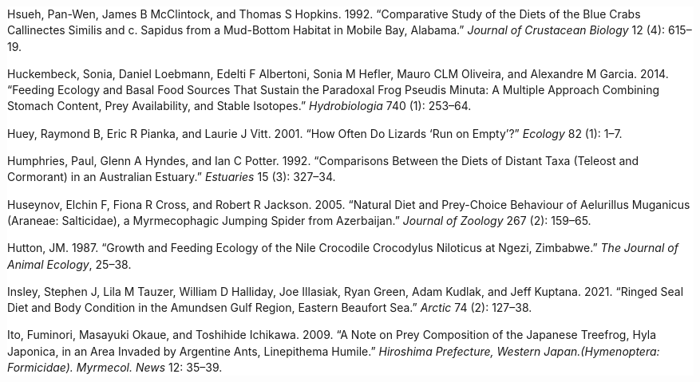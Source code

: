 Hsueh, Pan-Wen, James B McClintock, and Thomas S Hopkins. 1992.
“Comparative Study of the Diets of the Blue Crabs Callinectes Similis
and c. Sapidus from a Mud-Bottom Habitat in Mobile Bay, Alabama.”
*Journal of Crustacean Biology* 12 (4): 615–19.

</div>

<div id="ref-Huckembeck:2014ui" class="csl-entry" markdown="1">

Huckembeck, Sonia, Daniel Loebmann, Edelti F Albertoni, Sonia M Hefler,
Mauro CLM Oliveira, and Alexandre M Garcia. 2014. “Feeding Ecology and
Basal Food Sources That Sustain the Paradoxal Frog Pseudis Minuta: A
Multiple Approach Combining Stomach Content, Prey Availability, and
Stable Isotopes.” *Hydrobiologia* 740 (1): 253–64.

</div>

<div id="ref-Huey:2001uy" class="csl-entry" markdown="1">

Huey, Raymond B, Eric R Pianka, and Laurie J Vitt. 2001. “How Often Do
Lizards ‘Run on Empty’?” *Ecology* 82 (1): 1–7.

</div>

<div id="ref-Humphries:1992vo" class="csl-entry" markdown="1">

Humphries, Paul, Glenn A Hyndes, and Ian C Potter. 1992. “Comparisons
Between the Diets of Distant Taxa (Teleost and Cormorant) in an
Australian Estuary.” *Estuaries* 15 (3): 327–34.

</div>

<div id="ref-Huseynov:2005wm" class="csl-entry" markdown="1">

Huseynov, Elchin F, Fiona R Cross, and Robert R Jackson. 2005. “Natural
Diet and Prey-Choice Behaviour of Aelurillus Muganicus (Araneae:
Salticidae), a Myrmecophagic Jumping Spider from Azerbaijan.” *Journal
of Zoology* 267 (2): 159–65.

</div>

<div id="ref-Hutton:1987wc" class="csl-entry" markdown="1">

Hutton, JM. 1987. “Growth and Feeding Ecology of the Nile Crocodile
Crocodylus Niloticus at Ngezi, Zimbabwe.” *The Journal of Animal
Ecology*, 25–38.

</div>

<div id="ref-Insley:2021aa" class="csl-entry" markdown="1">

Insley, Stephen J, Lila M Tauzer, William D Halliday, Joe Illasiak, Ryan
Green, Adam Kudlak, and Jeff Kuptana. 2021. “Ringed Seal Diet and Body
Condition in the Amundsen Gulf Region, Eastern Beaufort Sea.” *Arctic*
74 (2): 127–38.

</div>

<div id="ref-Ito:2009vc" class="csl-entry" markdown="1">

Ito, Fuminori, Masayuki Okaue, and Toshihide Ichikawa. 2009. “A Note on
Prey Composition of the Japanese Treefrog, Hyla Japonica, in an Area
Invaded by Argentine Ants, Linepithema Humile.” *Hiroshima Prefecture,
Western Japan.(Hymenoptera: Formicidae). Myrmecol. News* 12: 35–39.
